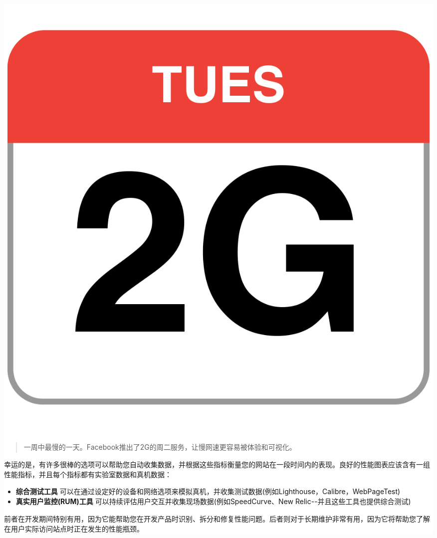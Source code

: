 ![tuesday-2g-opt](./images/tuesday-2g-opt.png)

>一周中最慢的一天。Facebook推出了2G的周二服务，让慢网速更容易被体验和可视化。

幸运的是，有许多很棒的选项可以帮助您自动收集数据，并根据这些指标衡量您的网站在一段时间内的表现。良好的性能图表应该含有一组性能指标，并且每个指标都有实验室数据和真机数据：

+ **综合测试工具** 可以在通过设定好的设备和网络选项来模拟真机，并收集测试数据(例如Lighthouse，Calibre，WebPageTest)
+ **真实用户监控(RUM)工具** 可以持续评估用户交互并收集现场数据(例如SpeedCurve、New Relic--并且这些工具也提供综合测试)

前者在开发期间特别有用，因为它能帮助您在开发产品时识别、拆分和修复性能问题。后者则对于长期维护非常有用，因为它将帮助您了解在用户实际访问站点时正在发生的性能瓶颈。
